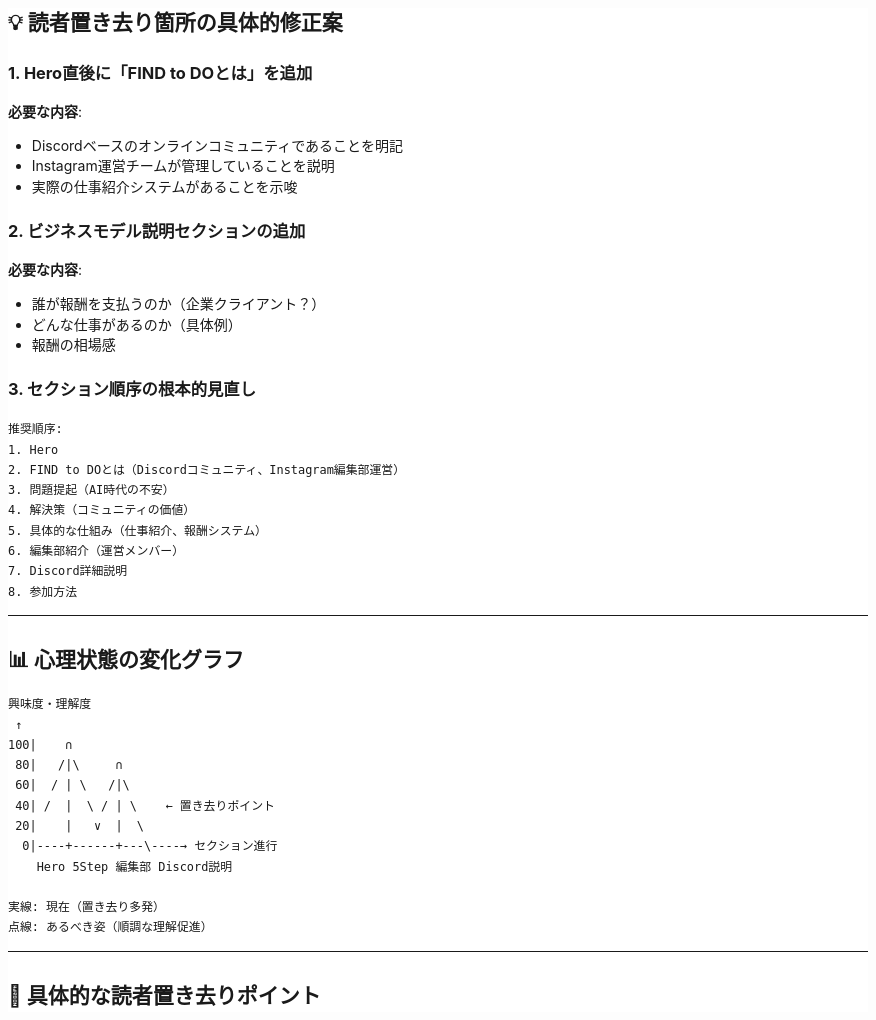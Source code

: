 
## 💡 読者置き去り箇所の具体的修正案

### 1. Hero直後に「FIND to DOとは」を追加
**必要な内容**:
- Discordベースのオンラインコミュニティであることを明記
- Instagram運営チームが管理していることを説明
- 実際の仕事紹介システムがあることを示唆

### 2. ビジネスモデル説明セクションの追加
**必要な内容**:
- 誰が報酬を支払うのか（企業クライアント？）
- どんな仕事があるのか（具体例）
- 報酬の相場感

### 3. セクション順序の根本的見直し
```
推奨順序:
1. Hero
2. FIND to DOとは（Discordコミュニティ、Instagram編集部運営）
3. 問題提起（AI時代の不安）
4. 解決策（コミュニティの価値）
5. 具体的な仕組み（仕事紹介、報酬システム）
6. 編集部紹介（運営メンバー）
7. Discord詳細説明
8. 参加方法
```

---

## 📊 心理状態の変化グラフ

```
興味度・理解度
 ↑
100|    ∩
 80|   /|\     ∩
 60|  / | \   /|\
 40| /  |  \ / | \    ← 置き去りポイント
 20|    |   ∨  |  \
  0|----+------+---\----→ セクション進行
    Hero 5Step 編集部 Discord説明
    
実線: 現在（置き去り多発）
点線: あるべき姿（順調な理解促進）
```

---

## 🎯 具体的な読者置き去りポイント
